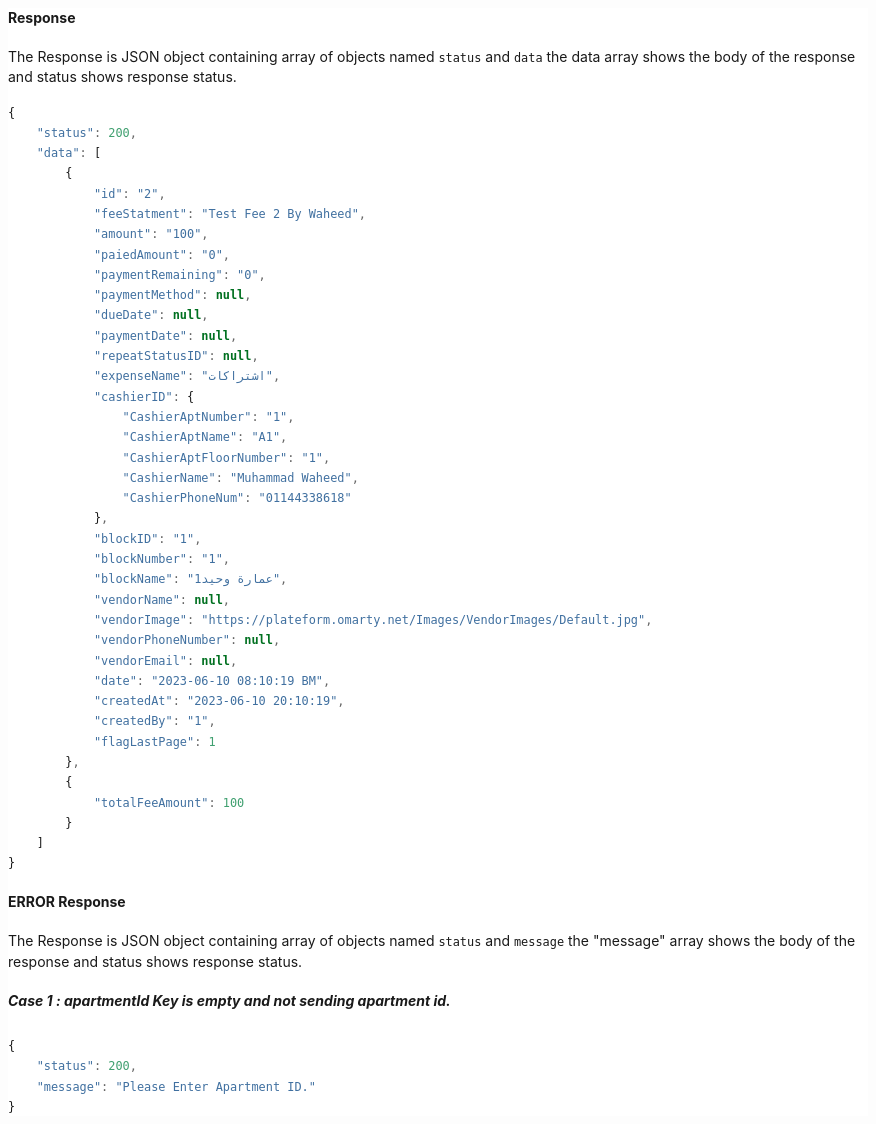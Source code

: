 #### Response
The Response is JSON object containing array of objects named `status` and `data` the data array shows the body of the response and status shows response status.
```javascript
{
    "status": 200,
    "data": [
        {
            "id": "2",
            "feeStatment": "Test Fee 2 By Waheed",
            "amount": "100",
            "paiedAmount": "0",
            "paymentRemaining": "0",
            "paymentMethod": null,
            "dueDate": null,
            "paymentDate": null,
            "repeatStatusID": null,
            "expenseName": "اشتراكات",
            "cashierID": {
                "CashierAptNumber": "1",
                "CashierAptName": "A1",
                "CashierAptFloorNumber": "1",
                "CashierName": "Muhammad Waheed",
                "CashierPhoneNum": "01144338618"
            },
            "blockID": "1",
            "blockNumber": "1",
            "blockName": "عمارة وحيد1",
            "vendorName": null,
            "vendorImage": "https://plateform.omarty.net/Images/VendorImages/Default.jpg",
            "vendorPhoneNumber": null,
            "vendorEmail": null,
            "date": "2023-06-10 08:10:19 BM",
            "createdAt": "2023-06-10 20:10:19",
            "createdBy": "1",
            "flagLastPage": 1
        },
        {
            "totalFeeAmount": 100
        }
    ]
}
```

#### ERROR Response
The Response is JSON object containing array of objects named `status` and `message` the "message" array shows the body of the response and status shows response status.

##### Case 1 : apartmentId Key is empty and not sending apartment id.
```javascript
{
    "status": 200,
    "message": "Please Enter Apartment ID."
}
```
